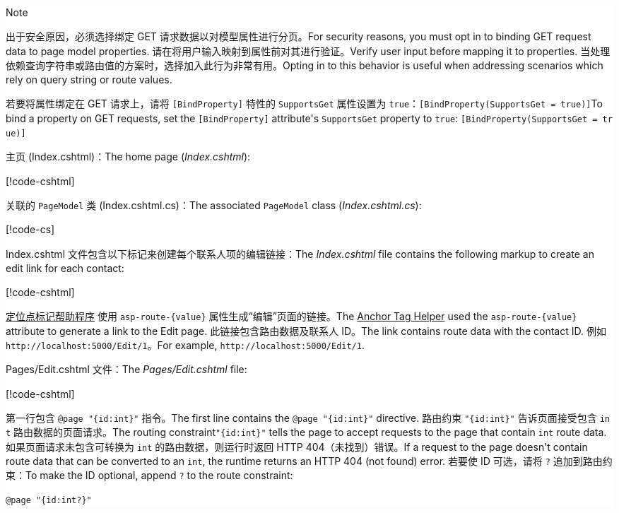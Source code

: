 > [!NOTE]
> <span data-ttu-id="a96e5-195">出于安全原因，必须选择绑定 GET 请求数据以对模型属性进行分页。</span><span class="sxs-lookup"><span data-stu-id="a96e5-195">For security reasons, you must opt in to binding GET request data to page model properties.</span></span> <span data-ttu-id="a96e5-196">请在将用户输入映射到属性前对其进行验证。</span><span class="sxs-lookup"><span data-stu-id="a96e5-196">Verify user input before mapping it to properties.</span></span> <span data-ttu-id="a96e5-197">当处理依赖查询字符串或路由值的方案时，选择加入此行为非常有用。</span><span class="sxs-lookup"><span data-stu-id="a96e5-197">Opting in to this behavior is useful when addressing scenarios which rely on query string or route values.</span></span>
>
> <span data-ttu-id="a96e5-198">若要将属性绑定在 GET 请求上，请将 `[BindProperty]` 特性的 `SupportsGet` 属性设置为 `true`：`[BindProperty(SupportsGet = true)]`</span><span class="sxs-lookup"><span data-stu-id="a96e5-198">To bind a property on GET requests, set the `[BindProperty]` attribute's `SupportsGet` property to `true`: `[BindProperty(SupportsGet = true)]`</span></span>

<span data-ttu-id="a96e5-199">主页 (Index.cshtml)：</span><span class="sxs-lookup"><span data-stu-id="a96e5-199">The home page (*Index.cshtml*):</span></span>

[!code-cshtml[](index/sample/RazorPagesContacts/Pages/Index.cshtml)]

<span data-ttu-id="a96e5-200">关联的 `PageModel` 类 (Index.cshtml.cs)：</span><span class="sxs-lookup"><span data-stu-id="a96e5-200">The associated `PageModel` class (*Index.cshtml.cs*):</span></span>

[!code-cs[](index/sample/RazorPagesContacts/Pages/Index.cshtml.cs)]

<span data-ttu-id="a96e5-201">Index.cshtml 文件包含以下标记来创建每个联系人项的编辑链接：</span><span class="sxs-lookup"><span data-stu-id="a96e5-201">The *Index.cshtml* file contains the following markup to create an edit link for each contact:</span></span>

[!code-cshtml[](index/sample/RazorPagesContacts/Pages/Index.cshtml?range=21)]

<span data-ttu-id="a96e5-202">[定位点标记帮助程序](xref:mvc/views/tag-helpers/builtin-th/anchor-tag-helper) 使用 `asp-route-{value}` 属性生成“编辑”页面的链接。</span><span class="sxs-lookup"><span data-stu-id="a96e5-202">The [Anchor Tag Helper](xref:mvc/views/tag-helpers/builtin-th/anchor-tag-helper) used the `asp-route-{value}` attribute to generate a link to the Edit page.</span></span> <span data-ttu-id="a96e5-203">此链接包含路由数据及联系人 ID。</span><span class="sxs-lookup"><span data-stu-id="a96e5-203">The link contains route data with the contact ID.</span></span> <span data-ttu-id="a96e5-204">例如 `http://localhost:5000/Edit/1`。</span><span class="sxs-lookup"><span data-stu-id="a96e5-204">For example, `http://localhost:5000/Edit/1`.</span></span>

<span data-ttu-id="a96e5-205">Pages/Edit.cshtml 文件：</span><span class="sxs-lookup"><span data-stu-id="a96e5-205">The *Pages/Edit.cshtml* file:</span></span>

[!code-cshtml[](index/sample/RazorPagesContacts/Pages/Edit.cshtml?highlight=1)]

<span data-ttu-id="a96e5-206">第一行包含 `@page "{id:int}"` 指令。</span><span class="sxs-lookup"><span data-stu-id="a96e5-206">The first line contains the `@page "{id:int}"` directive.</span></span> <span data-ttu-id="a96e5-207">路由约束 `"{id:int}"` 告诉页面接受包含 `int` 路由数据的页面请求。</span><span class="sxs-lookup"><span data-stu-id="a96e5-207">The routing constraint`"{id:int}"` tells the page to accept requests to the page that contain `int` route data.</span></span> <span data-ttu-id="a96e5-208">如果页面请求未包含可转换为 `int` 的路由数据，则运行时返回 HTTP 404（未找到）错误。</span><span class="sxs-lookup"><span data-stu-id="a96e5-208">If a request to the page doesn't contain route data that can be converted to an `int`, the runtime returns an HTTP 404 (not found) error.</span></span> <span data-ttu-id="a96e5-209">若要使 ID 可选，请将 `?` 追加到路由约束：</span><span class="sxs-lookup"><span data-stu-id="a96e5-209">To make the ID optional, append `?` to the route constraint:</span></span>

 ```cshtml
@page "{id:int?}"
```
